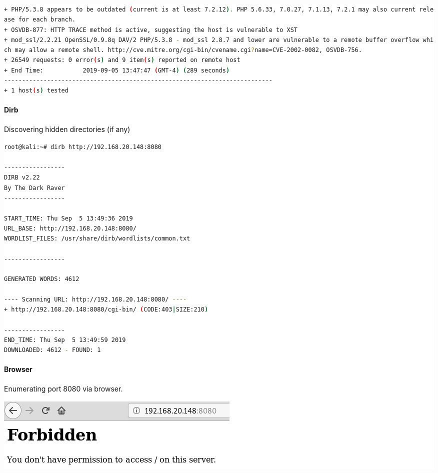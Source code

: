 ```bash
+ PHP/5.3.8 appears to be outdated (current is at least 7.2.12). PHP 5.6.33, 7.0.27, 7.1.13, 7.2.1 may also current release for each branch.
+ OSVDB-877: HTTP TRACE method is active, suggesting the host is vulnerable to XST
+ mod_ssl/2.2.21 OpenSSL/0.9.8q DAV/2 PHP/5.3.8 - mod_ssl 2.8.7 and lower are vulnerable to a remote buffer overflow which may allow a remote shell. http://cve.mitre.org/cgi-bin/cvename.cgi?name=CVE-2002-0082, OSVDB-756.
+ 26549 requests: 0 error(s) and 9 item(s) reported on remote host
+ End Time:           2019-09-05 13:47:47 (GMT-4) (289 seconds)
---------------------------------------------------------------------------
+ 1 host(s) tested
```
#### Dirb

Discovering hidden directories (if any)

```bash
root@kali:~# dirb http://192.168.20.148:8080

-----------------
DIRB v2.22    
By The Dark Raver
-----------------

START_TIME: Thu Sep  5 13:49:36 2019
URL_BASE: http://192.168.20.148:8080/
WORDLIST_FILES: /usr/share/dirb/wordlists/common.txt

-----------------

GENERATED WORDS: 4612                                                          

---- Scanning URL: http://192.168.20.148:8080/ ----
+ http://192.168.20.148:8080/cgi-bin/ (CODE:403|SIZE:210)                                                                                        
                                                                                                                                                 
-----------------
END_TIME: Thu Sep  5 13:49:59 2019
DOWNLOADED: 4612 - FOUND: 1
```

#### Browser

Enumerating port 8080 via browser.

![](https://github.com/lifesfun101/Offensive-Security/blob/master/Walkthroughs/Kioptrix%20Level%205/Images/browser8080.png?raw=true)
